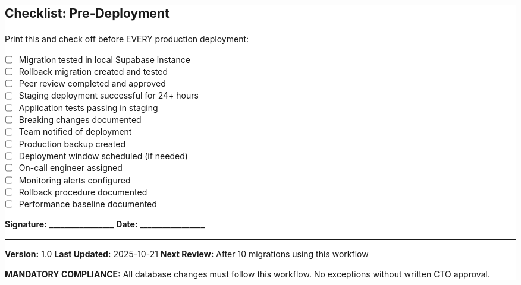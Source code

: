 
## Checklist: Pre-Deployment

Print this and check off before EVERY production deployment:

- [ ] Migration tested in local Supabase instance
- [ ] Rollback migration created and tested
- [ ] Peer review completed and approved
- [ ] Staging deployment successful for 24+ hours
- [ ] Application tests passing in staging
- [ ] Breaking changes documented
- [ ] Team notified of deployment
- [ ] Production backup created
- [ ] Deployment window scheduled (if needed)
- [ ] On-call engineer assigned
- [ ] Monitoring alerts configured
- [ ] Rollback procedure documented
- [ ] Performance baseline documented

**Signature:** _________________ **Date:** _________________

---

**Version:** 1.0
**Last Updated:** 2025-10-21
**Next Review:** After 10 migrations using this workflow

**MANDATORY COMPLIANCE:** All database changes must follow this workflow. No exceptions without written CTO approval.
